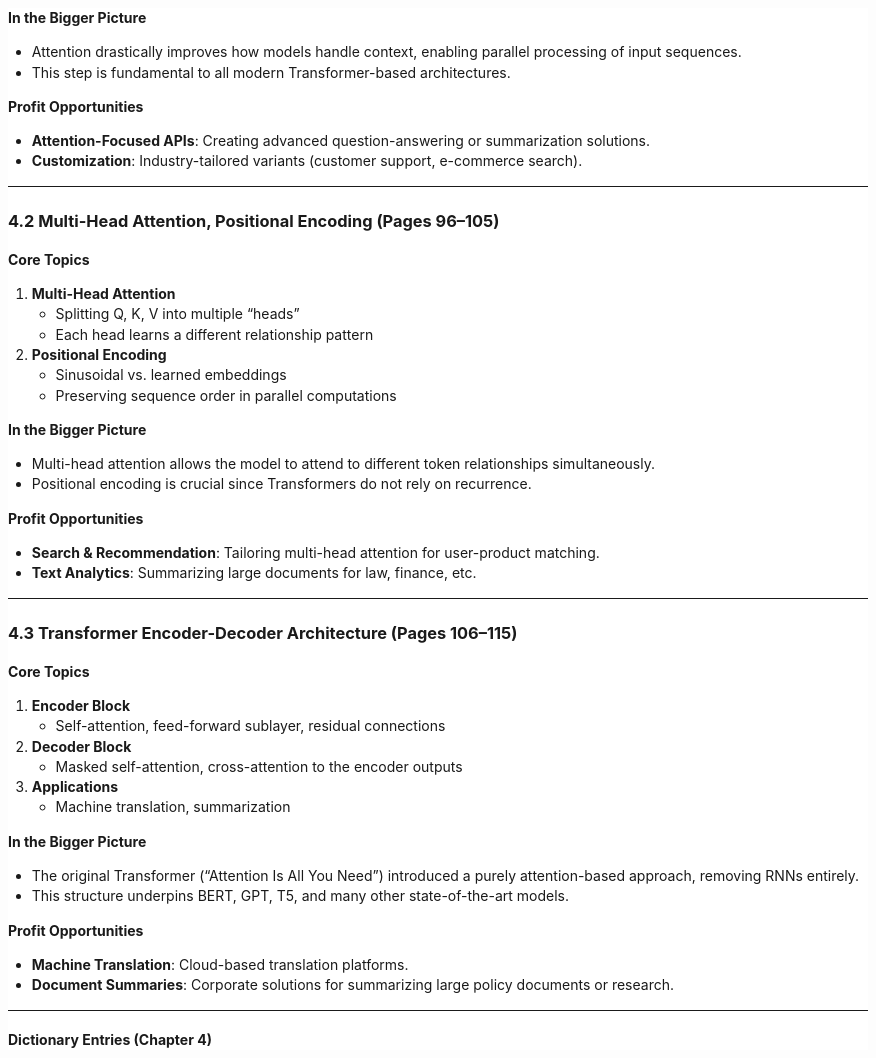 **In the Bigger Picture**  
- Attention drastically improves how models handle context, enabling parallel processing of input sequences.  
- This step is fundamental to all modern Transformer-based architectures.

**Profit Opportunities**  
- **Attention-Focused APIs**: Creating advanced question-answering or summarization solutions.  
- **Customization**: Industry-tailored variants (customer support, e-commerce search).

---

### **4.2 Multi-Head Attention, Positional Encoding (Pages 96–105)**

**Core Topics**  
1. **Multi-Head Attention**  
   - Splitting Q, K, V into multiple “heads”  
   - Each head learns a different relationship pattern  
2. **Positional Encoding**  
   - Sinusoidal vs. learned embeddings  
   - Preserving sequence order in parallel computations  

**In the Bigger Picture**  
- Multi-head attention allows the model to attend to different token relationships simultaneously.  
- Positional encoding is crucial since Transformers do not rely on recurrence.

**Profit Opportunities**  
- **Search & Recommendation**: Tailoring multi-head attention for user-product matching.  
- **Text Analytics**: Summarizing large documents for law, finance, etc.

---

### **4.3 Transformer Encoder-Decoder Architecture (Pages 106–115)**

**Core Topics**  
1. **Encoder Block**  
   - Self-attention, feed-forward sublayer, residual connections  
2. **Decoder Block**  
   - Masked self-attention, cross-attention to the encoder outputs  
3. **Applications**  
   - Machine translation, summarization  

**In the Bigger Picture**  
- The original Transformer (“Attention Is All You Need”) introduced a purely attention-based approach, removing RNNs entirely.  
- This structure underpins BERT, GPT, T5, and many other state-of-the-art models.

**Profit Opportunities**  
- **Machine Translation**: Cloud-based translation platforms.  
- **Document Summaries**: Corporate solutions for summarizing large policy documents or research.

---

#### **Dictionary Entries (Chapter 4)**
